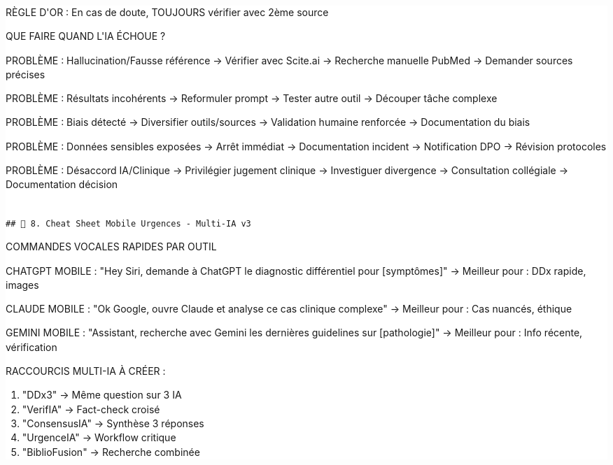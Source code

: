 RÈGLE D'OR : En cas de doute, TOUJOURS vérifier avec 2ème source
```

```
QUE FAIRE QUAND L'IA ÉCHOUE ?

PROBLÈME : Hallucination/Fausse référence
→ Vérifier avec Scite.ai
→ Recherche manuelle PubMed
→ Demander sources précises

PROBLÈME : Résultats incohérents
→ Reformuler prompt
→ Tester autre outil
→ Découper tâche complexe

PROBLÈME : Biais détecté
→ Diversifier outils/sources
→ Validation humaine renforcée
→ Documentation du biais

PROBLÈME : Données sensibles exposées
→ Arrêt immédiat
→ Documentation incident
→ Notification DPO
→ Révision protocoles

PROBLÈME : Désaccord IA/Clinique
→ Privilégier jugement clinique
→ Investiguer divergence
→ Consultation collégiale
→ Documentation décision
```

## 📱 8. Cheat Sheet Mobile Urgences - Multi-IA v3

```
COMMANDES VOCALES RAPIDES PAR OUTIL

CHATGPT MOBILE :
"Hey Siri, demande à ChatGPT le diagnostic 
différentiel pour [symptômes]"
→ Meilleur pour : DDx rapide, images

CLAUDE MOBILE :
"Ok Google, ouvre Claude et analyse ce 
cas clinique complexe"
→ Meilleur pour : Cas nuancés, éthique

GEMINI MOBILE :
"Assistant, recherche avec Gemini les dernières 
guidelines sur [pathologie]"
→ Meilleur pour : Info récente, vérification

RACCOURCIS MULTI-IA À CRÉER :
1. "DDx3" → Même question sur 3 IA
2. "VerifIA" → Fact-check croisé
3. "ConsensusIA" → Synthèse 3 réponses
4. "UrgenceIA" → Workflow critique
5. "BiblioFusion" → Recherche combinée
